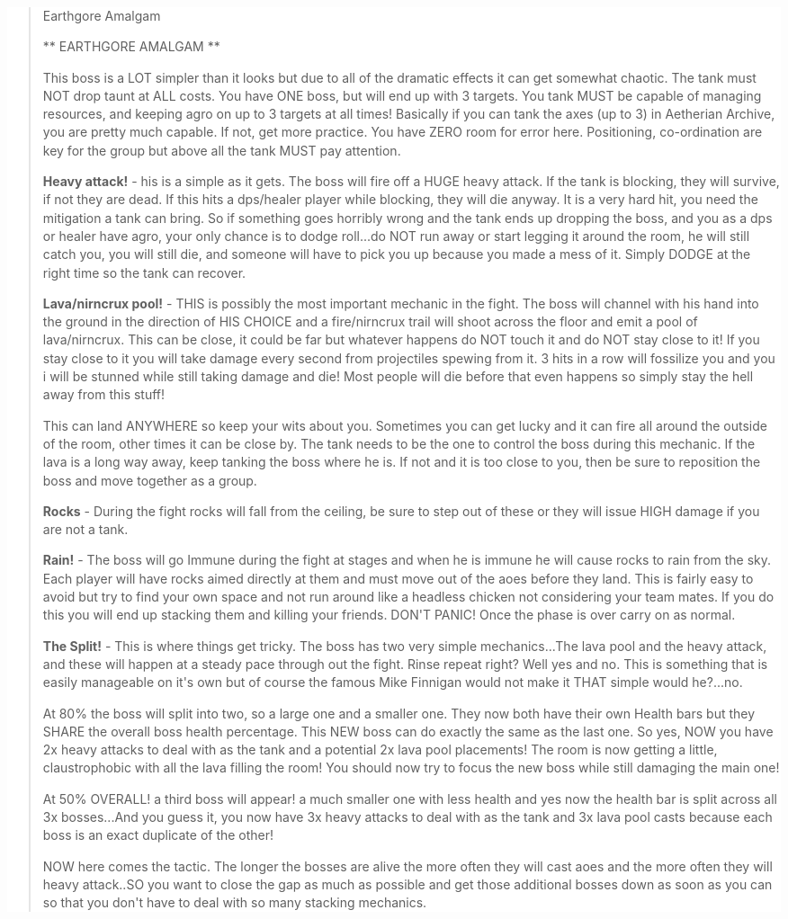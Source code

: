 > 
> 
> Earthgore Amalgam
> 
> 
> ** EARTHGORE AMALGAM **
> 
> This boss is a LOT simpler than it looks but due to all of the dramatic effects it can get somewhat chaotic. The tank must NOT drop taunt at ALL costs. You have ONE boss, but will end up with 3 targets. You tank MUST be capable of managing resources, and keeping agro on up to 3 targets at all times! Basically if you can tank the axes (up to 3) in Aetherian Archive, you are pretty much capable. If not, get more practice. You have ZERO room for error here. Positioning, co-ordination are key for the group but above all the tank MUST pay attention.
> 
> **Heavy attack!** - his is a simple as it gets. The boss will fire off a HUGE heavy attack. If the tank is blocking, they will survive, if not they are dead. If this hits a dps/healer player while blocking, they will die anyway. It is a very hard hit, you need the mitigation a tank can bring. So if something goes horribly wrong and the tank ends up dropping the boss, and you as a dps or healer have agro, your only chance is to dodge roll...do NOT run away or start legging it around the room, he will still catch you, you will still die, and someone will have to pick you up because you made a mess of it. Simply DODGE at the right time so the tank can recover.
> 
> **Lava/nirncrux pool!** - THIS is possibly the most important mechanic in the fight. The boss will channel with his hand into the ground in the direction of HIS CHOICE and a fire/nirncrux trail will shoot across the floor and emit a pool of lava/nirncrux. This can be close, it could be far but whatever happens do NOT touch it and do NOT stay close to it! If you stay close to it you will take damage every second from projectiles spewing from it. 3 hits in a row will fossilize you and you i will be stunned while still taking damage and die! Most people will die before that even happens so simply stay the hell away from this stuff!
> 
> This can land ANYWHERE so keep your wits about you. Sometimes you can get lucky and it can fire all around the outside of the room, other times it can be close by. The tank needs to be the one to control the boss during this mechanic. If the lava is a long way away, keep tanking the boss where he is. If not and it is too close to you, then be sure to reposition the boss and move together as a group.
> 
> **Rocks** - During the fight rocks will fall from the ceiling, be sure to step out of these or they will issue HIGH damage if you are not a tank.
> 
> **Rain!** - The boss will go Immune during the fight at stages and when he is immune he will cause rocks to rain from the sky. Each player will have rocks aimed directly at them and must move out of the aoes before they land. This is fairly easy to avoid but try to find your own space and not run around like a headless chicken not considering your team mates. If you do this you will end up stacking them and killing your friends. DON'T PANIC! Once the phase is over carry on as normal.
> 
> **The Split!** - This is where things get tricky. The boss has two very simple mechanics...The lava pool and the heavy attack, and these will happen at a steady pace through out the fight. Rinse repeat right? Well yes and no. This is something that is easily manageable on it's own but of course the famous Mike Finnigan would not make it THAT simple would he?...no.
> 
> At 80% the boss will split into two, so a large one and a smaller one. They now both have their own Health bars but they SHARE the overall boss health percentage. This NEW boss can do exactly the same as the last one. So yes, NOW you have 2x heavy attacks to deal with as the tank and a potential 2x lava pool placements! The room is now getting a little, claustrophobic with all the lava filling the room! You should now try to focus the new boss while still damaging the main one!
> 
> At 50% OVERALL! a third boss will appear! a much smaller one with less health and yes now the health bar is split across all 3x bosses...And you guess it, you now have 3x heavy attacks to deal with as the tank and 3x lava pool casts because each boss is an exact duplicate of the other!
> 
> NOW here comes the tactic. The longer the bosses are alive the more often they will cast aoes and the more often they will heavy attack..SO you want to close the gap as much as possible and get those additional bosses down as soon as you can so that you don't have to deal with so many stacking mechanics.